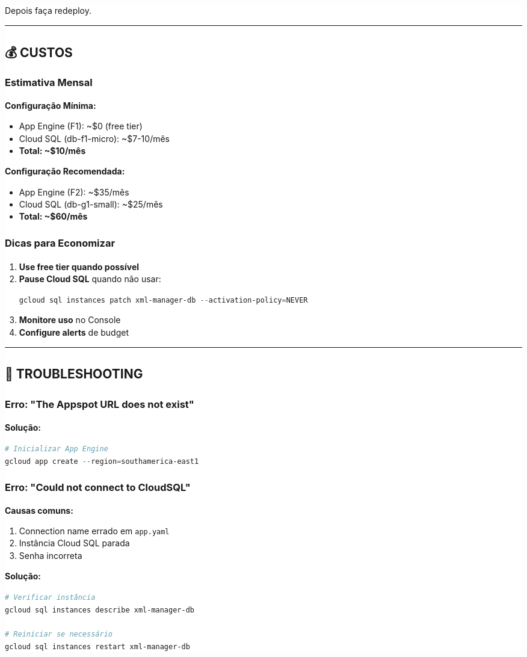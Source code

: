 Depois faça redeploy.

---

## 💰 CUSTOS

### Estimativa Mensal

**Configuração Mínima:**
- App Engine (F1): ~$0 (free tier)
- Cloud SQL (db-f1-micro): ~$7-10/mês
- **Total: ~$10/mês**

**Configuração Recomendada:**
- App Engine (F2): ~$35/mês
- Cloud SQL (db-g1-small): ~$25/mês
- **Total: ~$60/mês**

### Dicas para Economizar

1. **Use free tier quando possível**
2. **Pause Cloud SQL** quando não usar:
   ```powershell
   gcloud sql instances patch xml-manager-db --activation-policy=NEVER
   ```
3. **Monitore uso** no Console
4. **Configure alerts** de budget

---

## 🐛 TROUBLESHOOTING

### Erro: "The Appspot URL does not exist"

**Solução:**
```powershell
# Inicializar App Engine
gcloud app create --region=southamerica-east1
```

### Erro: "Could not connect to CloudSQL"

**Causas comuns:**
1. Connection name errado em `app.yaml`
2. Instância Cloud SQL parada
3. Senha incorreta

**Solução:**
```powershell
# Verificar instância
gcloud sql instances describe xml-manager-db

# Reiniciar se necessário
gcloud sql instances restart xml-manager-db
```
